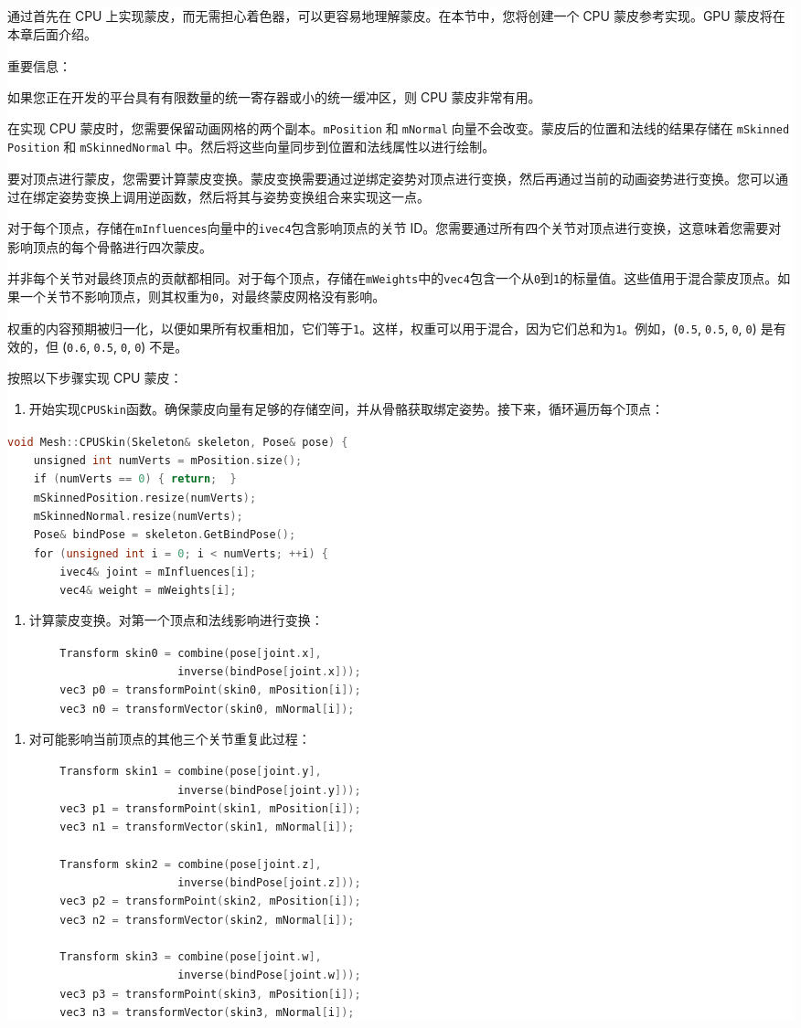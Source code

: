 通过首先在 CPU 上实现蒙皮，而无需担心着色器，可以更容易地理解蒙皮。在本节中，您将创建一个 CPU 蒙皮参考实现。GPU 蒙皮将在本章后面介绍。

重要信息：

如果您正在开发的平台具有有限数量的统一寄存器或小的统一缓冲区，则 CPU 蒙皮非常有用。

在实现 CPU 蒙皮时，您需要保留动画网格的两个副本。`mPosition` 和 `mNormal` 向量不会改变。蒙皮后的位置和法线的结果存储在 `mSkinnedPosition` 和 `mSkinnedNormal` 中。然后将这些向量同步到位置和法线属性以进行绘制。

要对顶点进行蒙皮，您需要计算蒙皮变换。蒙皮变换需要通过逆绑定姿势对顶点进行变换，然后再通过当前的动画姿势进行变换。您可以通过在绑定姿势变换上调用逆函数，然后将其与姿势变换组合来实现这一点。

对于每个顶点，存储在`mInfluences`向量中的`ivec4`包含影响顶点的关节 ID。您需要通过所有四个关节对顶点进行变换，这意味着您需要对影响顶点的每个骨骼进行四次蒙皮。

并非每个关节对最终顶点的贡献都相同。对于每个顶点，存储在`mWeights`中的`vec4`包含一个从`0`到`1`的标量值。这些值用于混合蒙皮顶点。如果一个关节不影响顶点，则其权重为`0`，对最终蒙皮网格没有影响。

权重的内容预期被归一化，以便如果所有权重相加，它们等于`1`。这样，权重可以用于混合，因为它们总和为`1`。例如，(`0.5`, `0.5`, `0`, `0`) 是有效的，但 (`0.6`, `0.5`, `0`, `0`) 不是。

按照以下步骤实现 CPU 蒙皮：

1.  开始实现`CPUSkin`函数。确保蒙皮向量有足够的存储空间，并从骨骼获取绑定姿势。接下来，循环遍历每个顶点：

```cpp
void Mesh::CPUSkin(Skeleton& skeleton, Pose& pose) {
    unsigned int numVerts = mPosition.size();
    if (numVerts == 0) { return;  }
    mSkinnedPosition.resize(numVerts);
    mSkinnedNormal.resize(numVerts);
    Pose& bindPose = skeleton.GetBindPose();
    for (unsigned int i = 0; i < numVerts; ++i) {
        ivec4& joint = mInfluences[i];
        vec4& weight = mWeights[i];
```

1.  计算蒙皮变换。对第一个顶点和法线影响进行变换：

```cpp
        Transform skin0 = combine(pose[joint.x], 
                          inverse(bindPose[joint.x]));
        vec3 p0 = transformPoint(skin0, mPosition[i]);
        vec3 n0 = transformVector(skin0, mNormal[i]);
```

1.  对可能影响当前顶点的其他三个关节重复此过程：

```cpp
        Transform skin1 = combine(pose[joint.y], 
                          inverse(bindPose[joint.y]));
        vec3 p1 = transformPoint(skin1, mPosition[i]);
        vec3 n1 = transformVector(skin1, mNormal[i]);

        Transform skin2 = combine(pose[joint.z], 
                          inverse(bindPose[joint.z]));
        vec3 p2 = transformPoint(skin2, mPosition[i]);
        vec3 n2 = transformVector(skin2, mNormal[i]);

        Transform skin3 = combine(pose[joint.w], 
                          inverse(bindPose[joint.w]));
        vec3 p3 = transformPoint(skin3, mPosition[i]);
        vec3 n3 = transformVector(skin3, mNormal[i]);
```
